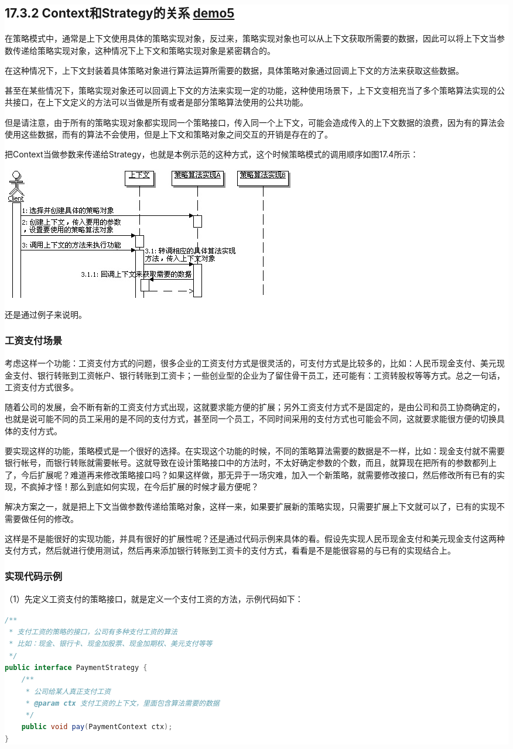 ## 17.3.2 Context和Strategy的关系 [demo5]()

在策略模式中，通常是上下文使用具体的策略实现对象，反过来，策略实现对象也可以从上下文获取所需要的数据，因此可以将上下文当参数传递给策略实现对象，这种情况下上下文和策略实现对象是紧密耦合的。

在这种情况下，上下文封装着具体策略对象进行算法运算所需要的数据，具体策略对象通过回调上下文的方法来获取这些数据。

甚至在某些情况下，策略实现对象还可以回调上下文的方法来实现一定的功能，这种使用场景下，上下文变相充当了多个策略算法实现的公共接口，在上下文定义的方法可以当做是所有或者是部分策略算法使用的公共功能。

但是请注意，由于所有的策略实现对象都实现同一个策略接口，传入同一个上下文，可能会造成传入的上下文数据的浪费，因为有的算法会使用这些数据，而有的算法不会使用，但是上下文和策略对象之间交互的开销是存在的了。

把Context当做参数来传递给Strategy，也就是本例示范的这种方式，这个时候策略模式的调用顺序如图17.4所示：

![17.4 策略模式调用顺序示意图二](img/17.4.jpg) 

还是通过例子来说明。

### 工资支付场景

考虑这样一个功能：工资支付方式的问题，很多企业的工资支付方式是很灵活的，可支付方式是比较多的，比如：人民币现金支付、美元现金支付、银行转账到工资帐户、银行转账到工资卡；一些创业型的企业为了留住骨干员工，还可能有：工资转股权等等方式。总之一句话，工资支付方式很多。

随着公司的发展，会不断有新的工资支付方式出现，这就要求能方便的扩展；另外工资支付方式不是固定的，是由公司和员工协商确定的，也就是说可能不同的员工采用的是不同的支付方式，甚至同一个员工，不同时间采用的支付方式也可能会不同，这就要求能很方便的切换具体的支付方式。

要实现这样的功能，策略模式是一个很好的选择。在实现这个功能的时候，不同的策略算法需要的数据是不一样，比如：现金支付就不需要银行帐号，而银行转账就需要帐号。这就导致在设计策略接口中的方法时，不太好确定参数的个数，而且，就算现在把所有的参数都列上了，今后扩展呢？难道再来修改策略接口吗？如果这样做，那无异于一场灾难，加入一个新策略，就需要修改接口，然后修改所有已有的实现，不疯掉才怪！那么到底如何实现，在今后扩展的时候才最方便呢？

解决方案之一，就是把上下文当做参数传递给策略对象，这样一来，如果要扩展新的策略实现，只需要扩展上下文就可以了，已有的实现不需要做任何的修改。

这样是不是能很好的实现功能，并具有很好的扩展性呢？还是通过代码示例来具体的看。假设先实现人民币现金支付和美元现金支付这两种支付方式，然后就进行使用测试，然后再来添加银行转账到工资卡的支付方式，看看是不是能很容易的与已有的实现结合上。

### 实现代码示例 []()

（1）先定义工资支付的策略接口，就是定义一个支付工资的方法，示例代码如下：

```java
/**
 * 支付工资的策略的接口，公司有多种支付工资的算法
 * 比如：现金、银行卡、现金加股票、现金加期权、美元支付等等
 */
public interface PaymentStrategy {
    /**
     * 公司给某人真正支付工资
     * @param ctx 支付工资的上下文，里面包含算法需要的数据
     */
    public void pay(PaymentContext ctx);
}
```
